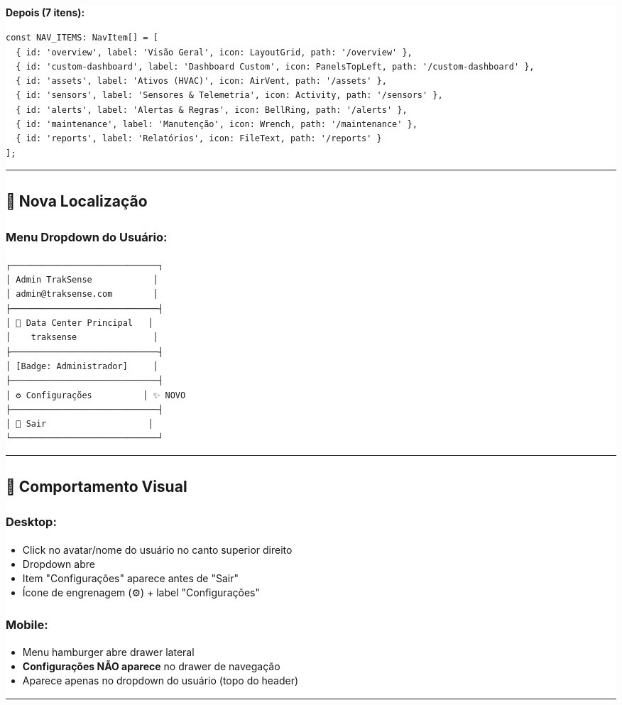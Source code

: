**Depois (7 itens):**
```tsx
const NAV_ITEMS: NavItem[] = [
  { id: 'overview', label: 'Visão Geral', icon: LayoutGrid, path: '/overview' },
  { id: 'custom-dashboard', label: 'Dashboard Custom', icon: PanelsTopLeft, path: '/custom-dashboard' },
  { id: 'assets', label: 'Ativos (HVAC)', icon: AirVent, path: '/assets' },
  { id: 'sensors', label: 'Sensores & Telemetria', icon: Activity, path: '/sensors' },
  { id: 'alerts', label: 'Alertas & Regras', icon: BellRing, path: '/alerts' },
  { id: 'maintenance', label: 'Manutenção', icon: Wrench, path: '/maintenance' },
  { id: 'reports', label: 'Relatórios', icon: FileText, path: '/reports' }
];
```

---

## 📍 Nova Localização

### **Menu Dropdown do Usuário:**

```
┌─────────────────────────────┐
│ Admin TrakSense            │
│ admin@traksense.com        │
├─────────────────────────────┤
│ 🏢 Data Center Principal   │
│    traksense               │
├─────────────────────────────┤
│ [Badge: Administrador]     │
├─────────────────────────────┤
│ ⚙️ Configurações          │ ✨ NOVO
├─────────────────────────────┤
│ 🚪 Sair                    │
└─────────────────────────────┘
```

---

## 🎨 Comportamento Visual

### **Desktop:**
- Click no avatar/nome do usuário no canto superior direito
- Dropdown abre
- Item "Configurações" aparece antes de "Sair"
- Ícone de engrenagem (⚙️) + label "Configurações"

### **Mobile:**
- Menu hamburger abre drawer lateral
- **Configurações NÃO aparece** no drawer de navegação
- Aparece apenas no dropdown do usuário (topo do header)

---